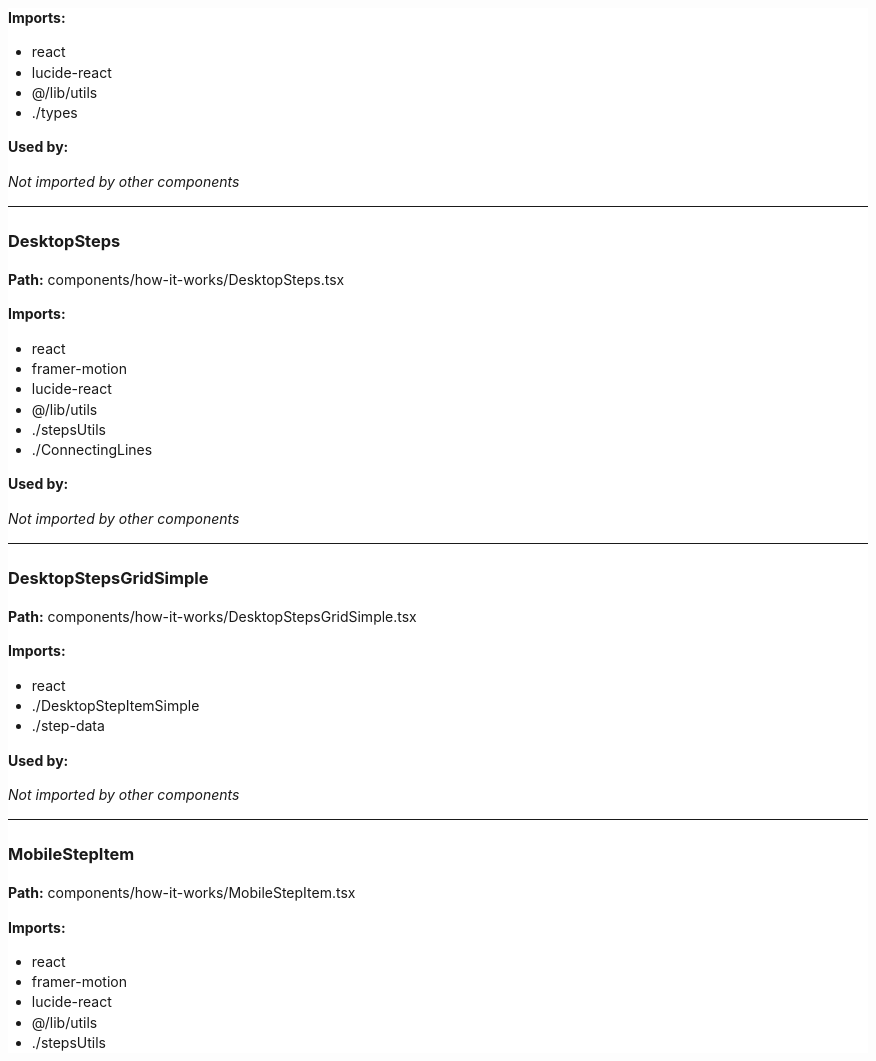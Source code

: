 **Imports:**

- react
- lucide-react
- @/lib/utils
- ./types

**Used by:**

*Not imported by other components*

---

### DesktopSteps

**Path:** components/how-it-works/DesktopSteps.tsx

**Imports:**

- react
- framer-motion
- lucide-react
- @/lib/utils
- ./stepsUtils
- ./ConnectingLines

**Used by:**

*Not imported by other components*

---

### DesktopStepsGridSimple

**Path:** components/how-it-works/DesktopStepsGridSimple.tsx

**Imports:**

- react
- ./DesktopStepItemSimple
- ./step-data

**Used by:**

*Not imported by other components*

---

### MobileStepItem

**Path:** components/how-it-works/MobileStepItem.tsx

**Imports:**

- react
- framer-motion
- lucide-react
- @/lib/utils
- ./stepsUtils
